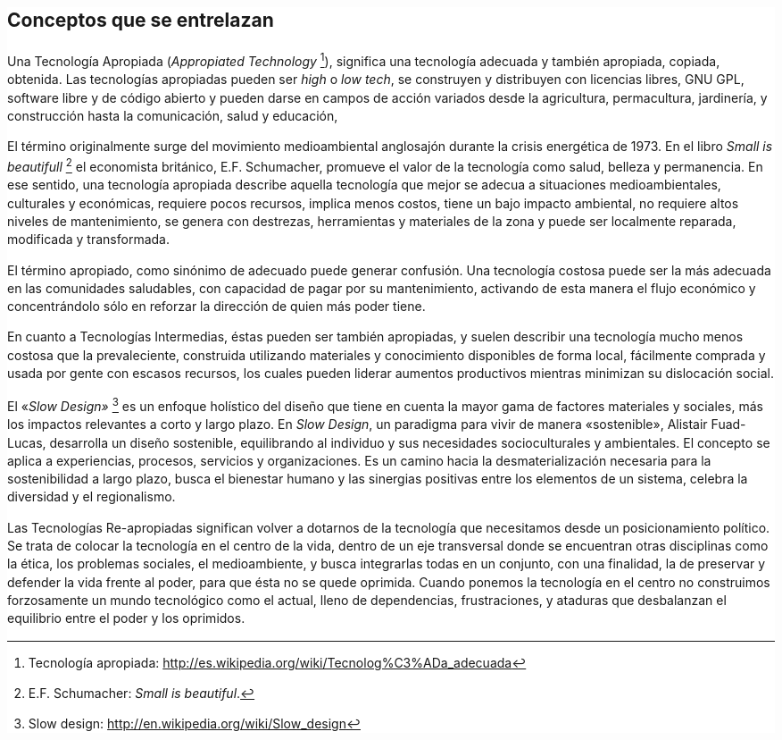 ## Conceptos que se entrelazan

Una Tecnología Apropiada (*Appropiated Technology* [^1]), significa una
tecnología adecuada y también apropiada, copiada, obtenida. Las
tecnologías apropiadas pueden ser *high* o *low* *tech*, se construyen y
distribuyen con licencias libres, GNU GPL, software libre y de código
abierto y pueden darse en campos de acción variados desde la
agricultura, permacultura, jardinería, y construcción hasta la
comunicación, salud y educación,

El término originalmente surge del movimiento medioambiental anglosajón
durante la crisis energética de 1973. En el libro *Small is beautifull*
[^2] el economista británico, E.F. Schumacher, promueve el valor de la
tecnología como salud, belleza y permanencia. En ese sentido, una
tecnología apropiada describe aquella tecnología que mejor se adecua a
situaciones medioambientales, culturales y económicas, requiere pocos
recursos, implica menos costos, tiene un bajo impacto ambiental, no
requiere altos niveles de mantenimiento, se genera con destrezas,
herramientas y materiales de la zona y puede ser localmente reparada,
modificada y transformada.

El término apropiado, como sinónimo de adecuado puede generar confusión.
Una tecnología costosa puede ser la más adecuada en las comunidades
saludables, con capacidad de pagar por su mantenimiento, activando de
esta manera el flujo económico y concentrándolo sólo en reforzar la
dirección de quien más poder tiene.

En cuanto a Tecnologías Intermedias, éstas pueden ser también
apropiadas, y suelen describir una tecnología mucho menos costosa que la
prevaleciente, construida utilizando materiales y conocimiento
disponibles de forma local, fácilmente comprada y usada por gente con
escasos recursos, los cuales pueden liderar aumentos productivos
mientras minimizan su dislocación social.

El «*Slow Design»* [^25] es un enfoque holístico del diseño que tiene
en cuenta la mayor gama de factores materiales y sociales, más los
impactos relevantes a corto y largo plazo. En *Slow Design*, un
paradigma para vivir de manera «sostenible», Alistair Fuad-Lucas,
desarrolla un diseño sostenible, equilibrando al individuo y sus
necesidades socioculturales y ambientales. El concepto se aplica a
experiencias, procesos, servicios y organizaciones. Es un camino hacia
la desmaterialización necesaria para la sostenibilidad a largo plazo,
busca el bienestar humano y las sinergias positivas entre los elementos
de un sistema, celebra la diversidad y el regionalismo.

Las Tecnologías Re-apropiadas significan volver a dotarnos de la
tecnología que necesitamos desde un posicionamiento político. Se trata
de colocar la tecnología en el centro de la vida, dentro de un eje
transversal donde se encuentran otras disciplinas como la ética, los
problemas sociales, el medioambiente, y busca integrarlas todas en un
conjunto, con una finalidad, la de preservar y defender la vida frente
al poder, para que ésta no se quede oprimida. Cuando ponemos la
tecnología en el centro no construimos forzosamente un mundo tecnológico
como el actual, lleno de dependencias, frustraciones, y ataduras que
desbalanzan el equilibrio entre el poder y los oprimidos.


[^0]: Está disponible una versión ampliada de este artículo en el siguiente enlace: http://elleflane.colectivizaciones.org/wp-content/uploads/2017/02/Tecnologias_reapropiadas2017.pdf
[^1]: Tecnología apropiada: http://es.wikipedia.org/wiki/Tecnolog%C3%ADa_adecuada
[^2]: E.F. Schumacher: *Small is beautiful*.
[^5]: 2B1: http://en.wikipedia.org/wiki/2B1_conference
[^6]: Simputer: http://en.wikipedia.org/wiki/Simputer
[^7]: ILDIS OnDis: http://books.google.es/books/about/The_Transfer_of_Technology_to_Developing.html
[^8]: Wind-up radio: http://en.wikipedia.org/wiki/Human_power
[^9]: Loband http://www.loband.org/loband/
[^10]: Arquitectura para la humanidad: http://architectureforhumanity.org/
[^11]: Diseño off-grid: http://www.off-grid.net/energy-design-service-questionnaire-spanish/\
[^12]: Soft Energy: http://en.wikipedia.org/wiki/Soft_energy_technology
[^13]: Light Up World Foundation: http://lutw.org/
[^14]: Lámpara de botella segura: http://tecno.sostenibilidad.org\
[^15]: Briquette: http://en.wikipedia.org/wiki/Biomass_briquettes
[^16]: Fundacion Legacy: http://www.legacyfound.org
[^17]: Refrigerador pot-in-pot: http://www.mienergiagratis.com/energias/mucho-mas/mas-proyectos/item/66-p000028.html
[^18]: Hippo Water Roller: http://www.hipporoller.org/
[^19]: LifeStraw: http://eartheasy.com/lifestraw
[^20]: BiPu: https://en.wikipedia.org/wiki/BiPu
[^21]: Orange Pilot.
[^22]: Camas Reed: http://www.wte-ltd.co.uk/reed_bed_sewage_treatment.html
[^23]: Whirlwind: http://www.whirlwindwheelchair.org/
[^24]: Cloth Filter: https://en.wikipedia.org/wiki/Cloth_filter
[^25]: Slow design: http://en.wikipedia.org/wiki/Slow_design
[^26]: ONUDI, Organización de las Naciones Unidas para el Desarrollo Industrial: http://unido.org
[^33]: https://comitesolidaridadrojava.wordpress.com/2015/02/19/por-que-jineology-reconstruir-las-ciencias-hacia-una-vida-comunitaria-y-libre/